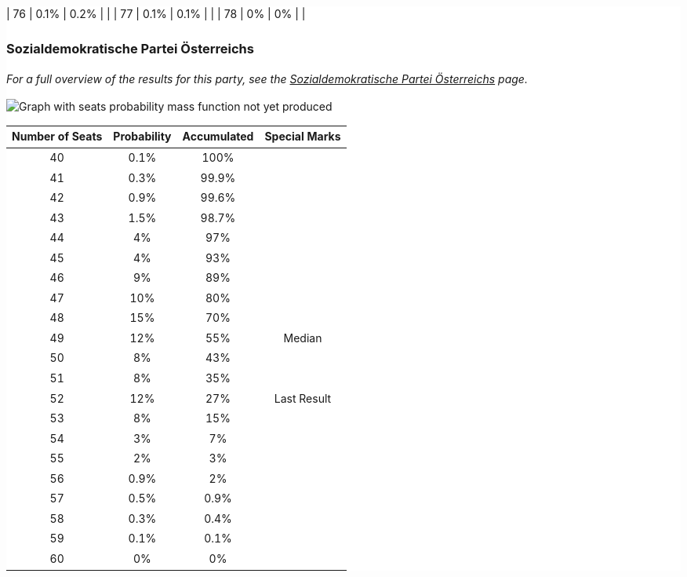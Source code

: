 | 76 | 0.1% | 0.2% |  |
| 77 | 0.1% | 0.1% |  |
| 78 | 0% | 0% |  |

### Sozialdemokratische Partei Österreichs

*For a full overview of the results for this party, see the [Sozialdemokratische Partei Österreichs](party-sozialdemokratischeparteiösterreichs.html) page.*

![Graph with seats probability mass function not yet produced](2018-12-14-UniqueResearch-seats-pmf-sozialdemokratischeparteiösterreichs.png "Seats Probability Mass Function")

| Number of Seats | Probability | Accumulated | Special Marks |
|:---------------:|:-----------:|:-----------:|:-------------:|
| 40 | 0.1% | 100% |  |
| 41 | 0.3% | 99.9% |  |
| 42 | 0.9% | 99.6% |  |
| 43 | 1.5% | 98.7% |  |
| 44 | 4% | 97% |  |
| 45 | 4% | 93% |  |
| 46 | 9% | 89% |  |
| 47 | 10% | 80% |  |
| 48 | 15% | 70% |  |
| 49 | 12% | 55% | Median |
| 50 | 8% | 43% |  |
| 51 | 8% | 35% |  |
| 52 | 12% | 27% | Last Result |
| 53 | 8% | 15% |  |
| 54 | 3% | 7% |  |
| 55 | 2% | 3% |  |
| 56 | 0.9% | 2% |  |
| 57 | 0.5% | 0.9% |  |
| 58 | 0.3% | 0.4% |  |
| 59 | 0.1% | 0.1% |  |
| 60 | 0% | 0% |  |
